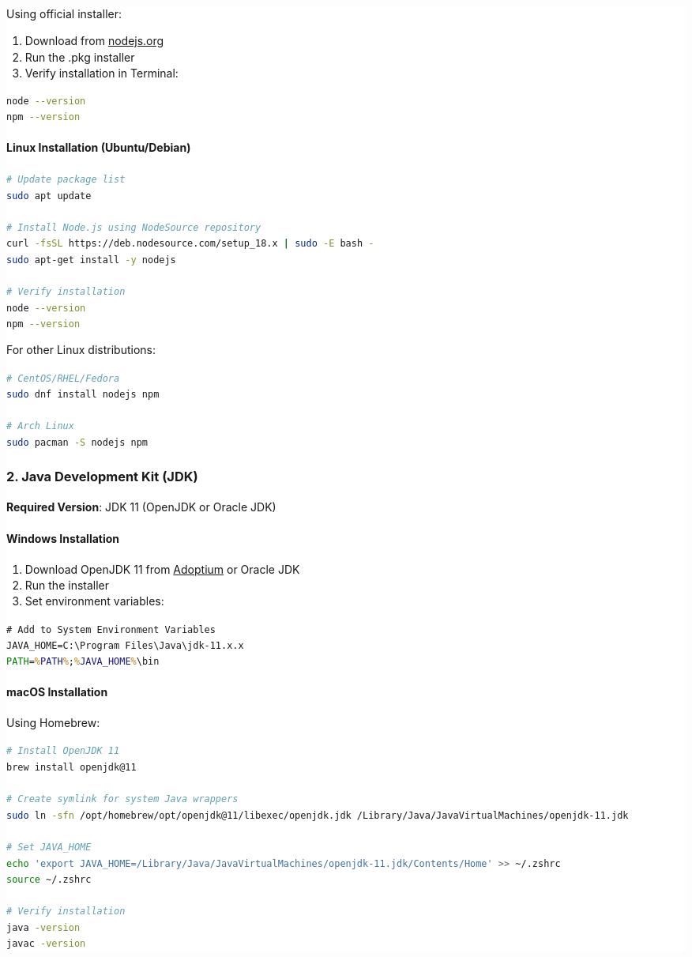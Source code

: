 Using official installer:
1. Download from [nodejs.org](https://nodejs.org/)
2. Run the .pkg installer
3. Verify installation in Terminal:
```bash
node --version
npm --version
```

#### Linux Installation (Ubuntu/Debian)

```bash
# Update package list
sudo apt update

# Install Node.js using NodeSource repository
curl -fsSL https://deb.nodesource.com/setup_18.x | sudo -E bash -
sudo apt-get install -y nodejs

# Verify installation
node --version
npm --version
```

For other Linux distributions:
```bash
# CentOS/RHEL/Fedora
sudo dnf install nodejs npm

# Arch Linux
sudo pacman -S nodejs npm
```

### 2. Java Development Kit (JDK)

**Required Version**: JDK 11 (OpenJDK or Oracle JDK)

#### Windows Installation

1. Download OpenJDK 11 from [Adoptium](https://adoptium.net/) or Oracle JDK
2. Run the installer
3. Set environment variables:
```cmd
# Add to System Environment Variables
JAVA_HOME=C:\Program Files\Java\jdk-11.x.x
PATH=%PATH%;%JAVA_HOME%\bin
```

#### macOS Installation

Using Homebrew:
```bash
# Install OpenJDK 11
brew install openjdk@11

# Create symlink for system Java wrappers
sudo ln -sfn /opt/homebrew/opt/openjdk@11/libexec/openjdk.jdk /Library/Java/JavaVirtualMachines/openjdk-11.jdk

# Set JAVA_HOME
echo 'export JAVA_HOME=/Library/Java/JavaVirtualMachines/openjdk-11.jdk/Contents/Home' >> ~/.zshrc
source ~/.zshrc

# Verify installation
java -version
javac -version
```
